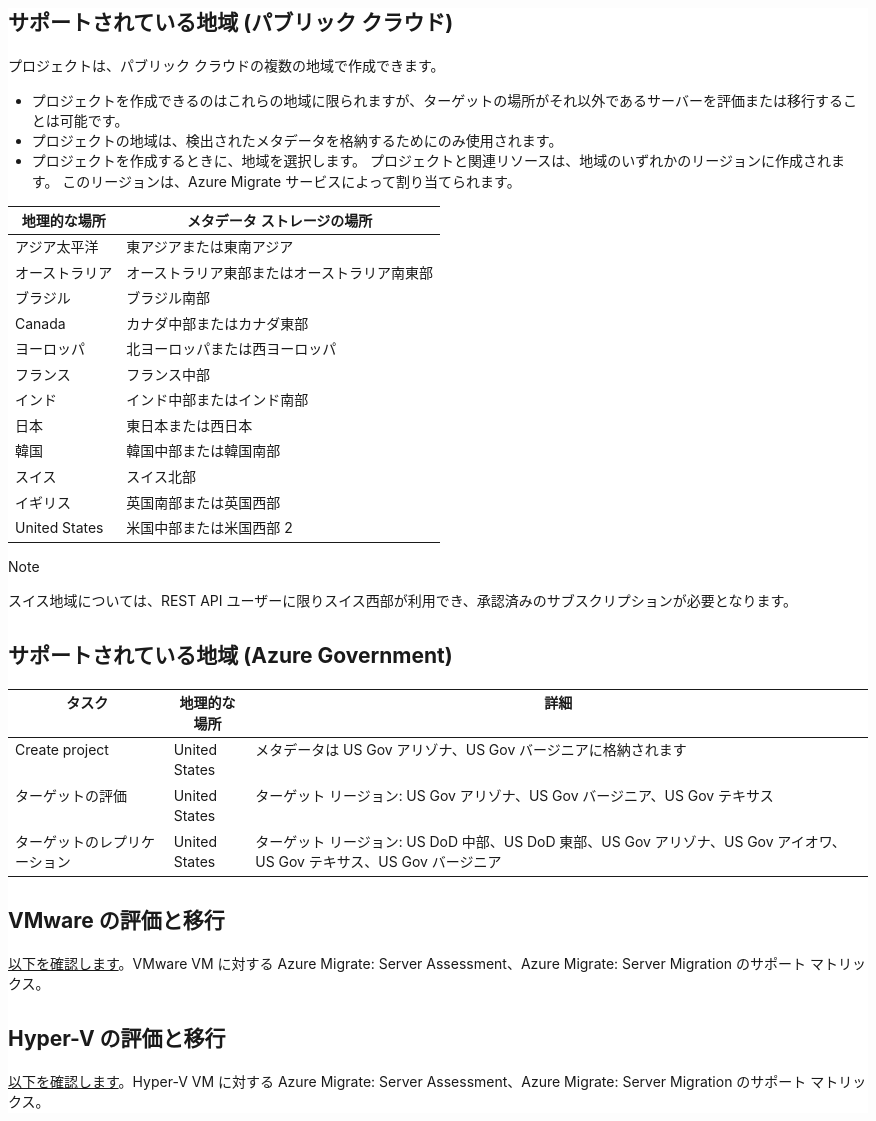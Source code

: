 ## <a name="supported-geographies-public-cloud"></a>サポートされている地域 (パブリック クラウド)

プロジェクトは、パブリック クラウドの複数の地域で作成できます。

- プロジェクトを作成できるのはこれらの地域に限られますが、ターゲットの場所がそれ以外であるサーバーを評価または移行することは可能です。
- プロジェクトの地域は、検出されたメタデータを格納するためにのみ使用されます。
- プロジェクトを作成するときに、地域を選択します。 プロジェクトと関連リソースは、地域のいずれかのリージョンに作成されます。 このリージョンは、Azure Migrate サービスによって割り当てられます。

**地理的な場所** | **メタデータ ストレージの場所**
--- | ---
アジア太平洋 | 東アジアまたは東南アジア
オーストラリア | オーストラリア東部またはオーストラリア南東部
ブラジル | ブラジル南部
Canada | カナダ中部またはカナダ東部
ヨーロッパ | 北ヨーロッパまたは西ヨーロッパ
フランス | フランス中部
インド | インド中部またはインド南部
日本 |  東日本または西日本
韓国 | 韓国中部または韓国南部
スイス | スイス北部
イギリス | 英国南部または英国西部
United States | 米国中部または米国西部 2

> [!NOTE]
> スイス地域については、REST API ユーザーに限りスイス西部が利用でき、承認済みのサブスクリプションが必要となります。

## <a name="supported-geographies-azure-government"></a>サポートされている地域 (Azure Government)

**タスク** | **地理的な場所** | **詳細**
--- | --- | ---
Create project | United States | メタデータは US Gov アリゾナ、US Gov バージニアに格納されます
ターゲットの評価 | United States | ターゲット リージョン: US Gov アリゾナ、US Gov バージニア、US Gov テキサス
ターゲットのレプリケーション | United States | ターゲット リージョン: US DoD 中部、US DoD 東部、US Gov アリゾナ、US Gov アイオワ、US Gov テキサス、US Gov バージニア


## <a name="vmware-assessment-and-migration"></a>VMware の評価と移行

[以下を確認します](migrate-support-matrix-vmware.md)。VMware VM に対する Azure Migrate: Server Assessment、Azure Migrate: Server Migration のサポート マトリックス。

## <a name="hyper-v-assessment-and-migration"></a>Hyper-V の評価と移行

[以下を確認します](migrate-support-matrix-hyper-v.md)。Hyper-V VM に対する Azure Migrate: Server Assessment、Azure Migrate: Server Migration のサポート マトリックス。


